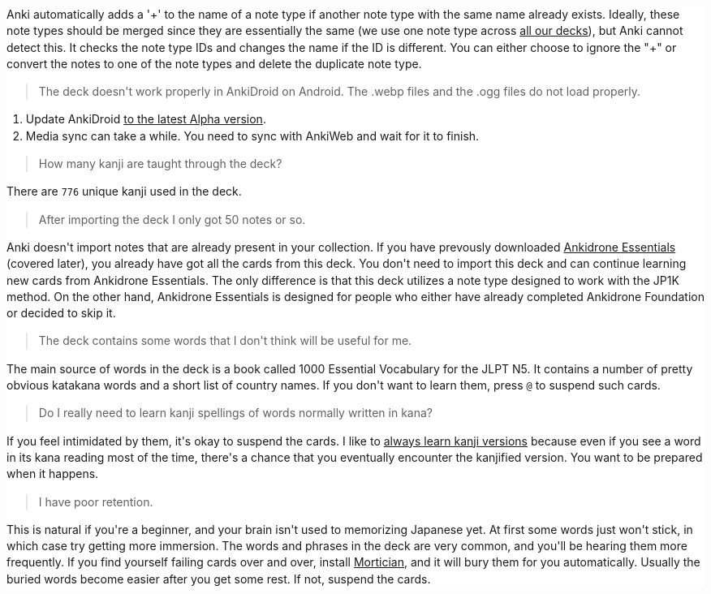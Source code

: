Anki automatically adds a '+' to the name of a note type
if another note type with the same name already exists.
Ideally,
these note types should be merged since they are essentially the same
(we use one note type across [all our decks](ankidrone-decks.html)),
but Anki cannot detect this.
It checks the note type IDs and changes the name if the ID is different.
You can either choose to ignore the "+"
or convert the notes to one of the note types and delete the duplicate note type.

> The deck doesn't work properly in AnkiDroid on Android.
> The .webp files and the .ogg files do not load properly.

1) Update AnkiDroid [to the latest Alpha version](https://github.com/ankidroid/Anki-Android/releases/).
1) Media sync can take a while. You need to sync with AnkiWeb and wait for it to finish.

> How many kanji are taught through the deck?

There are `776` unique kanji used in the deck.

> After importing the deck I only got 50 notes or so.

Anki doesn't import notes that are already present in your collection.
If you have prevously downloaded [Ankidrone Essentials](ankidrone-essentials.html) (covered later),
you already have got all the cards from this deck.
You don't need to import this deck and can continue learning new cards from Ankidrone Essentials.
The only difference is that this deck utilizes a note type designed to work with the JP1K method.
On the other hand, Ankidrone Essentials is designed for people
who either have already completed Ankidrone Foundation or decided to skip it.

> The deck contains some words that I don't think will be useful for me.

The main source of words in the deck is a book called
1000 Essential Vocabulary for the JLPT N5.
It contains a number of pretty obvious katakana words
and a short list of country names.
If you don't want to learn them, press `@` to suspend such cards.

> Do I really need to learn kanji spellings of words normally written in kana?

If you feel intimidated by them, it's okay to suspend the cards.
I like to [always learn kanji versions](should-i-learn-kanji-forms-of-words-usually-written-in-kana.html)
because even if you see a word in its kana reading most of the time,
there's a chance that you eventually encounter the kanjified version.
You want to be prepared when it happens.

> I have poor retention.

This is natural if you're a beginner,
and your brain isn't used to memorizing Japanese yet.
At first some words just won't stick,
in which case try getting more immersion.
The words and phrases in the deck are very common,
and you'll be hearing them more frequently.
If you find yourself failing cards over and over,
install [Mortician](https://ankiweb.net/shared/info/1255924302),
and it will bury them for you automatically.
Usually the buried words become easier after you get some rest.
If not, suspend the cards.
